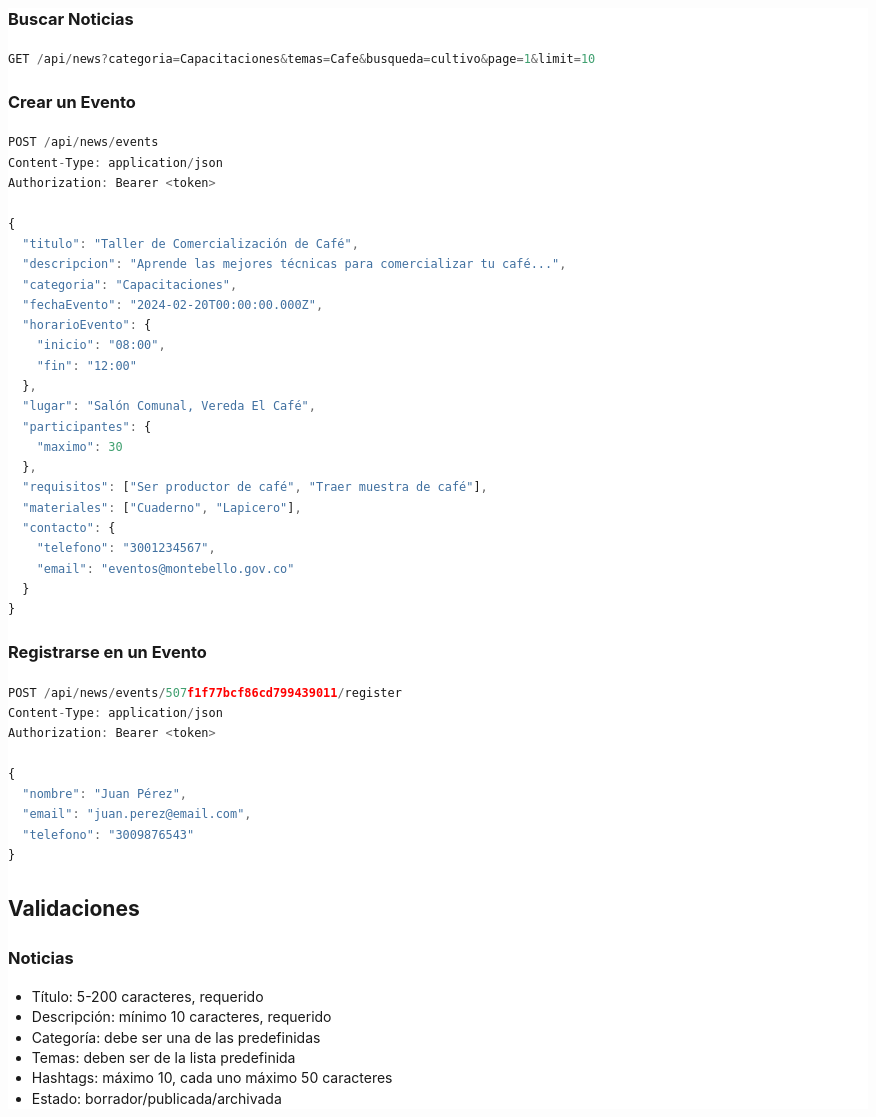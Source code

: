 ### Buscar Noticias

```javascript
GET /api/news?categoria=Capacitaciones&temas=Cafe&busqueda=cultivo&page=1&limit=10
```

### Crear un Evento

```javascript
POST /api/news/events
Content-Type: application/json
Authorization: Bearer <token>

{
  "titulo": "Taller de Comercialización de Café",
  "descripcion": "Aprende las mejores técnicas para comercializar tu café...",
  "categoria": "Capacitaciones",
  "fechaEvento": "2024-02-20T00:00:00.000Z",
  "horarioEvento": {
    "inicio": "08:00",
    "fin": "12:00"
  },
  "lugar": "Salón Comunal, Vereda El Café",
  "participantes": {
    "maximo": 30
  },
  "requisitos": ["Ser productor de café", "Traer muestra de café"],
  "materiales": ["Cuaderno", "Lapicero"],
  "contacto": {
    "telefono": "3001234567",
    "email": "eventos@montebello.gov.co"
  }
}
```

### Registrarse en un Evento

```javascript
POST /api/news/events/507f1f77bcf86cd799439011/register
Content-Type: application/json
Authorization: Bearer <token>

{
  "nombre": "Juan Pérez",
  "email": "juan.perez@email.com",
  "telefono": "3009876543"
}
```

## Validaciones

### Noticias
- Título: 5-200 caracteres, requerido
- Descripción: mínimo 10 caracteres, requerido
- Categoría: debe ser una de las predefinidas
- Temas: deben ser de la lista predefinida
- Hashtags: máximo 10, cada uno máximo 50 caracteres
- Estado: borrador/publicada/archivada
